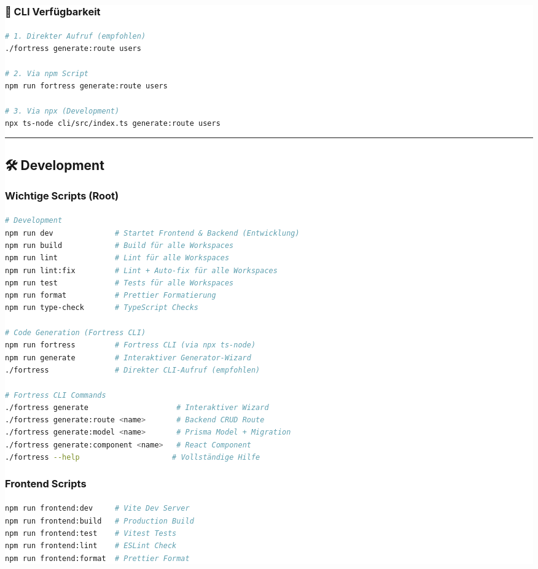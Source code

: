 ### 🔧 CLI Verfügbarkeit

```bash
# 1. Direkter Aufruf (empfohlen)
./fortress generate:route users

# 2. Via npm Script
npm run fortress generate:route users

# 3. Via npx (Development)
npx ts-node cli/src/index.ts generate:route users
```

---

## 🛠️ Development

### Wichtige Scripts (Root)

```bash
# Development
npm run dev              # Startet Frontend & Backend (Entwicklung)
npm run build            # Build für alle Workspaces
npm run lint             # Lint für alle Workspaces
npm run lint:fix         # Lint + Auto-fix für alle Workspaces
npm run test             # Tests für alle Workspaces
npm run format           # Prettier Formatierung
npm run type-check       # TypeScript Checks

# Code Generation (Fortress CLI)
npm run fortress         # Fortress CLI (via npx ts-node)
npm run generate         # Interaktiver Generator-Wizard
./fortress               # Direkter CLI-Aufruf (empfohlen)

# Fortress CLI Commands
./fortress generate                    # Interaktiver Wizard
./fortress generate:route <name>       # Backend CRUD Route
./fortress generate:model <name>       # Prisma Model + Migration
./fortress generate:component <name>   # React Component
./fortress --help                     # Vollständige Hilfe
```

### Frontend Scripts

```bash
npm run frontend:dev     # Vite Dev Server
npm run frontend:build   # Production Build
npm run frontend:test    # Vitest Tests
npm run frontend:lint    # ESLint Check
npm run frontend:format  # Prettier Format
```
